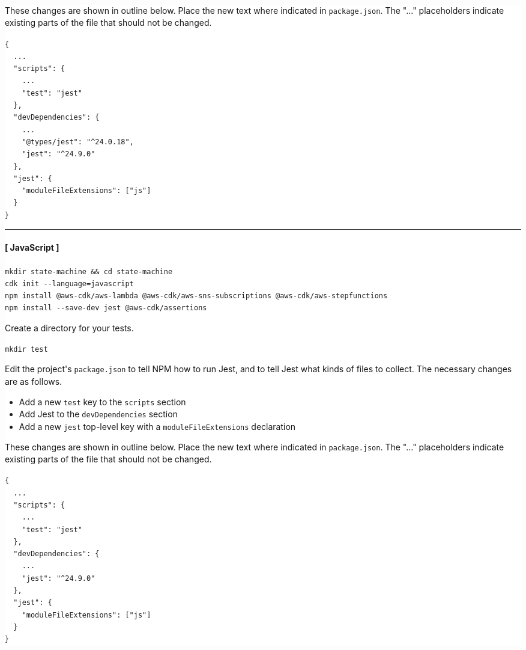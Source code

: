 These changes are shown in outline below\. Place the new text where indicated in `package.json`\. The "\.\.\." placeholders indicate existing parts of the file that should not be changed\. 

```
{
  ...
  "scripts": {
    ...
    "test": "jest"
  },
  "devDependencies": {
    ...
    "@types/jest": "^24.0.18",
    "jest": "^24.9.0"
  },
  "jest": {
    "moduleFileExtensions": ["js"]
  }
}
```

------
#### [ JavaScript ]

```
mkdir state-machine && cd state-machine
cdk init --language=javascript
npm install @aws-cdk/aws-lambda @aws-cdk/aws-sns-subscriptions @aws-cdk/aws-stepfunctions
npm install --save-dev jest @aws-cdk/assertions
```

Create a directory for your tests\.

```
mkdir test
```

Edit the project's `package.json` to tell NPM how to run Jest, and to tell Jest what kinds of files to collect\. The necessary changes are as follows\. 
+ Add a new `test` key to the `scripts` section
+ Add Jest to the `devDependencies` section
+ Add a new `jest` top\-level key with a `moduleFileExtensions` declaration

These changes are shown in outline below\. Place the new text where indicated in `package.json`\. The "\.\.\." placeholders indicate existing parts of the file that should not be changed\. 

```
{
  ...
  "scripts": {
    ...
    "test": "jest"
  },
  "devDependencies": {
    ...
    "jest": "^24.9.0"
  },
  "jest": {
    "moduleFileExtensions": ["js"]
  }
}
```
